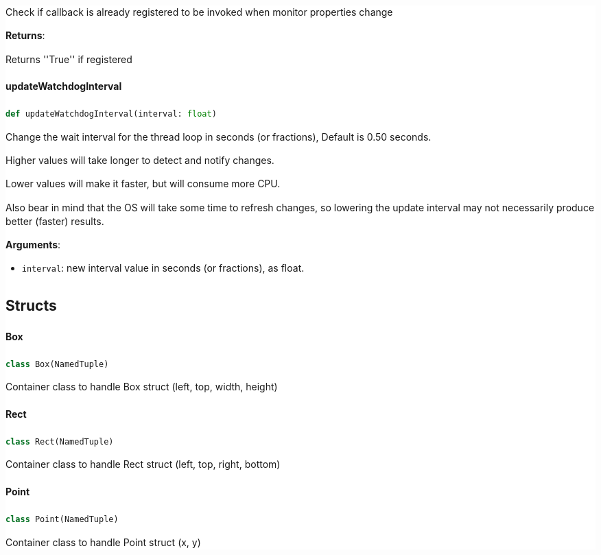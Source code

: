 Check if callback is already registered to be invoked when monitor properties change

**Returns**:

Returns ''True'' if registered

<a id="pymonctl._main.updateWatchdogInterval"></a>

#### updateWatchdogInterval

```python
def updateWatchdogInterval(interval: float)
```

Change the wait interval for the thread loop in seconds (or fractions), Default is 0.50 seconds.

Higher values will take longer to detect and notify changes.

Lower values will make it faster, but will consume more CPU.

Also bear in mind that the OS will take some time to refresh changes, so lowering the update interval
may not necessarily produce better (faster) results.

**Arguments**:

- `interval`: new interval value in seconds (or fractions), as float.

## Structs

<a id="pymonctl._structs.Box"></a>

#### Box

```python
class Box(NamedTuple)
```

Container class to handle Box struct (left, top, width, height)

<a id="pymonctl._structs.Rect"></a>

#### Rect

```python
class Rect(NamedTuple)
```

Container class to handle Rect struct (left, top, right, bottom)

<a id="pymonctl._structs.Point"></a>

#### Point

```python
class Point(NamedTuple)
```

Container class to handle Point struct (x, y)

<a id="pymonctl._structs.Size"></a>
